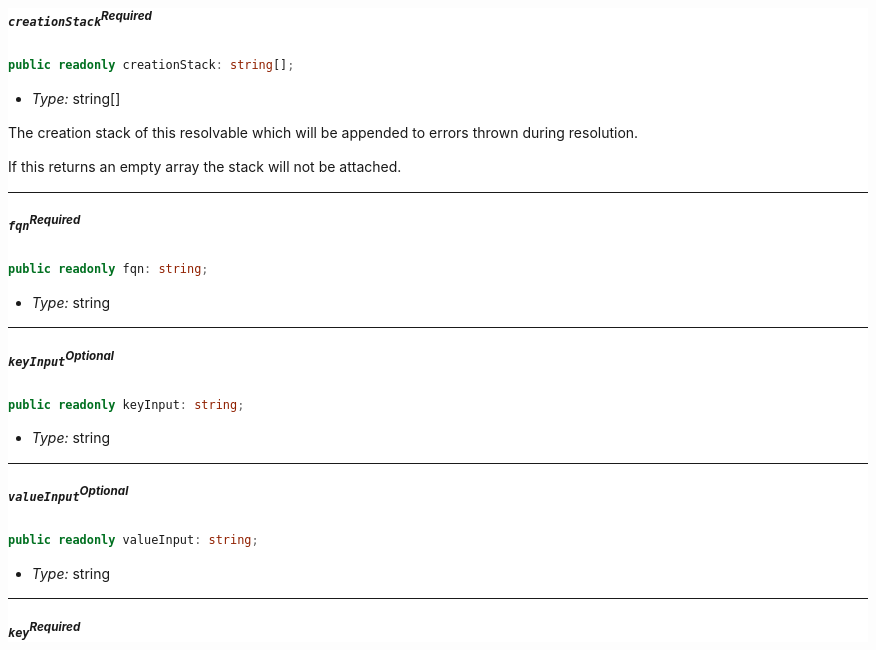 
##### `creationStack`<sup>Required</sup> <a name="creationStack" id="@cdktf/aws-cdk.sagemakerProject.SagemakerProjectServiceCatalogProvisioningDetailsProvisioningParameterOutputReference.property.creationStack"></a>

```typescript
public readonly creationStack: string[];
```

- *Type:* string[]

The creation stack of this resolvable which will be appended to errors thrown during resolution.

If this returns an empty array the stack will not be attached.

---

##### `fqn`<sup>Required</sup> <a name="fqn" id="@cdktf/aws-cdk.sagemakerProject.SagemakerProjectServiceCatalogProvisioningDetailsProvisioningParameterOutputReference.property.fqn"></a>

```typescript
public readonly fqn: string;
```

- *Type:* string

---

##### `keyInput`<sup>Optional</sup> <a name="keyInput" id="@cdktf/aws-cdk.sagemakerProject.SagemakerProjectServiceCatalogProvisioningDetailsProvisioningParameterOutputReference.property.keyInput"></a>

```typescript
public readonly keyInput: string;
```

- *Type:* string

---

##### `valueInput`<sup>Optional</sup> <a name="valueInput" id="@cdktf/aws-cdk.sagemakerProject.SagemakerProjectServiceCatalogProvisioningDetailsProvisioningParameterOutputReference.property.valueInput"></a>

```typescript
public readonly valueInput: string;
```

- *Type:* string

---

##### `key`<sup>Required</sup> <a name="key" id="@cdktf/aws-cdk.sagemakerProject.SagemakerProjectServiceCatalogProvisioningDetailsProvisioningParameterOutputReference.property.key"></a>
